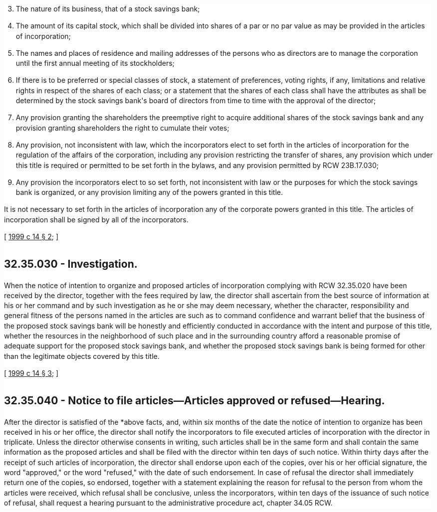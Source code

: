 3. The nature of its business, that of a stock savings bank;

4. The amount of its capital stock, which shall be divided into shares of a par or no par value as may be provided in the articles of incorporation;

5. The names and places of residence and mailing addresses of the persons who as directors are to manage the corporation until the first annual meeting of its stockholders;

6. If there is to be preferred or special classes of stock, a statement of preferences, voting rights, if any, limitations and relative rights in respect of the shares of each class; or a statement that the shares of each class shall have the attributes as shall be determined by the stock savings bank's board of directors from time to time with the approval of the director;

7. Any provision granting the shareholders the preemptive right to acquire additional shares of the stock savings bank and any provision granting shareholders the right to cumulate their votes;

8. Any provision, not inconsistent with law, which the incorporators elect to set forth in the articles of incorporation for the regulation of the affairs of the corporation, including any provision restricting the transfer of shares, any provision which under this title is required or permitted to be set forth in the bylaws, and any provision permitted by RCW 23B.17.030;

9. Any provision the incorporators elect to so set forth, not inconsistent with law or the purposes for which the stock savings bank is organized, or any provision limiting any of the powers granted in this title.

It is not necessary to set forth in the articles of incorporation any of the corporate powers granted in this title. The articles of incorporation shall be signed by all of the incorporators.

\[ [1999 c 14 § 2](https://lawfilesext.leg.wa.gov/biennium/1999-00/Pdf/Bills/Session%20Laws/Senate/5058-S.SL.pdf?cite=1999%20c%2014%20§%202); \]

## 32.35.030 - Investigation.
When the notice of intention to organize and proposed articles of incorporation complying with RCW 32.35.020 have been received by the director, together with the fees required by law, the director shall ascertain from the best source of information at his or her command and by such investigation as he or she may deem necessary, whether the character, responsibility and general fitness of the persons named in the articles are such as to command confidence and warrant belief that the business of the proposed stock savings bank will be honestly and efficiently conducted in accordance with the intent and purpose of this title, whether the resources in the neighborhood of such place and in the surrounding country afford a reasonable promise of adequate support for the proposed stock savings bank, and whether the proposed stock savings bank is being formed for other than the legitimate objects covered by this title.

\[ [1999 c 14 § 3](https://lawfilesext.leg.wa.gov/biennium/1999-00/Pdf/Bills/Session%20Laws/Senate/5058-S.SL.pdf?cite=1999%20c%2014%20§%203); \]

## 32.35.040 - Notice to file articles—Articles approved or refused—Hearing.
After the director is satisfied of the *above facts, and, within six months of the date the notice of intention to organize has been received in his or her office, the director shall notify the incorporators to file executed articles of incorporation with the director in triplicate. Unless the director otherwise consents in writing, such articles shall be in the same form and shall contain the same information as the proposed articles and shall be filed with the director within ten days of such notice. Within thirty days after the receipt of such articles of incorporation, the director shall endorse upon each of the copies, over his or her official signature, the word "approved," or the word "refused," with the date of such endorsement. In case of refusal the director shall immediately return one of the copies, so endorsed, together with a statement explaining the reason for refusal to the person from whom the articles were received, which refusal shall be conclusive, unless the incorporators, within ten days of the issuance of such notice of refusal, shall request a hearing pursuant to the administrative procedure act, chapter 34.05 RCW.
